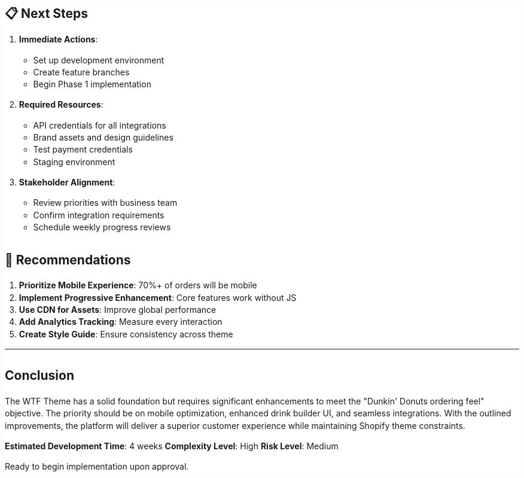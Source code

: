## 📋 Next Steps

1. **Immediate Actions**:
   - Set up development environment
   - Create feature branches
   - Begin Phase 1 implementation

2. **Required Resources**:
   - API credentials for all integrations
   - Brand assets and design guidelines
   - Test payment credentials
   - Staging environment

3. **Stakeholder Alignment**:
   - Review priorities with business team
   - Confirm integration requirements
   - Schedule weekly progress reviews

## 🤝 Recommendations

1. **Prioritize Mobile Experience**: 70%+ of orders will be mobile
2. **Implement Progressive Enhancement**: Core features work without JS
3. **Use CDN for Assets**: Improve global performance
4. **Add Analytics Tracking**: Measure every interaction
5. **Create Style Guide**: Ensure consistency across theme

---

## Conclusion

The WTF Theme has a solid foundation but requires significant enhancements to meet the "Dunkin' Donuts ordering feel" objective. The priority should be on mobile optimization, enhanced drink builder UI, and seamless integrations. With the outlined improvements, the platform will deliver a superior customer experience while maintaining Shopify theme constraints.

**Estimated Development Time**: 4 weeks
**Complexity Level**: High
**Risk Level**: Medium

Ready to begin implementation upon approval.